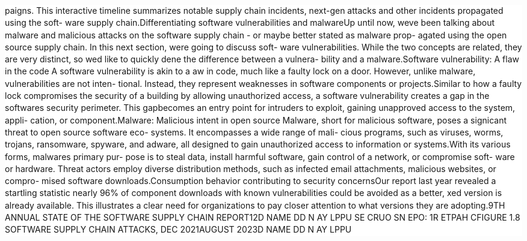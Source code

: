 paigns. This interactive timeline summarizes 
notable supply chain incidents, next\-gen attacks 
and other incidents propagated using the soft\-
ware supply chain.Differentiating 
software vulnerabilities 
and malwareUp until now, weve been talking about malware 
and malicious attacks on the software supply 
chain \- or maybe better stated as malware prop\-
agated using the open source supply chain. In 
this next section, were going to discuss soft\-
ware vulnerabilities. While the two concepts are 
related, they are very distinct, so wed like to 
quickly dene the difference between a vulnera\-
bility and a malware.Software vulnerability: 
A flaw in the code
A software vulnerability is akin to a aw in code, 
much like a faulty lock on a door. However, 
unlike malware, vulnerabilities are not inten\-
tional. Instead, they represent weaknesses in 
software components or projects.Similar to how a faulty lock compromises the 
security of a building by allowing unauthorized 
access, a software vulnerability creates a gap 
in the softwares security perimeter. This gapbecomes an entry point for intruders to exploit, 
gaining unapproved access to the system, appli\-
cation, or component.Malware: Malicious intent 
in open source
Malware, short for malicious software, poses a 
signicant threat to open source software eco\-
systems. It encompasses a wide range of mali\-
cious programs, such as viruses, worms, trojans, 
ransomware, spyware, and adware, all designed 
to gain unauthorized access to information or 
systems.With its various forms, malwares primary pur\-
pose is to steal data, install harmful software, 
gain control of a network, or compromise soft\-
ware or hardware. Threat actors employ diverse 
distribution methods, such as infected email 
attachments, malicious websites, or compro\-
mised software downloads.Consumption behavior 
contributing to 
security concernsOur report last year revealed a startling statistic 
nearly 96% of component downloads with known 
vulnerabilities could be avoided as a better, xed 
version is already available. This illustrates a clear 
need for organizations to pay closer attention to 
what versions they are adopting.9TH ANNUAL STATE OF THE SOFTWARE SUPPLY CHAIN REPORT12D
NAME
DD
N
AY
LPPU
SE
CRUO
SN
EPO:
1R
ETPAH
CFIGURE 1\.8
SOFTWARE SUPPLY CHAIN ATTACKS, DEC 2021AUGUST 2023D
NAME
DD
N
AY
LPPU